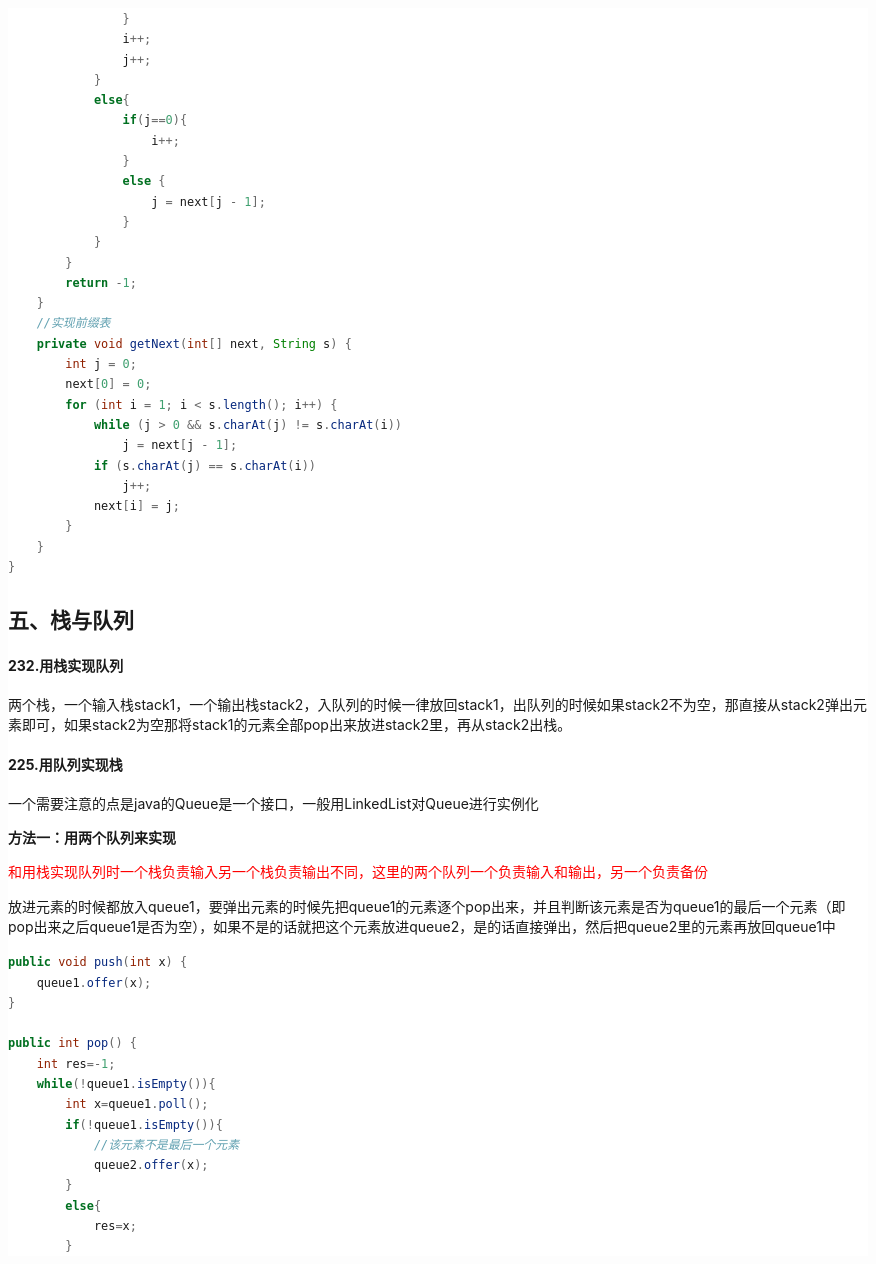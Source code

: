 ```java
                }
                i++;
                j++;
            }
            else{
                if(j==0){
                    i++;
                }
                else {
                    j = next[j - 1];
                }
            }
        }
        return -1;
    }
    //实现前缀表
    private void getNext(int[] next, String s) {
        int j = 0;
        next[0] = 0;
        for (int i = 1; i < s.length(); i++) {
            while (j > 0 && s.charAt(j) != s.charAt(i)) 
                j = next[j - 1];
            if (s.charAt(j) == s.charAt(i)) 
                j++;
            next[i] = j; 
        }
    }
}
```



## 五、栈与队列

#### 232.用栈实现队列

两个栈，一个输入栈stack1，一个输出栈stack2，入队列的时候一律放回stack1，出队列的时候如果stack2不为空，那直接从stack2弹出元素即可，如果stack2为空那将stack1的元素全部pop出来放进stack2里，再从stack2出栈。

#### 225.用队列实现栈

一个需要注意的点是java的Queue是一个接口，一般用LinkedList对Queue进行实例化

**方法一：用两个队列来实现**

<font color="red">和用栈实现队列时一个栈负责输入另一个栈负责输出不同，这里的两个队列一个负责输入和输出，另一个负责备份</font>

放进元素的时候都放入queue1，要弹出元素的时候先把queue1的元素逐个pop出来，并且判断该元素是否为queue1的最后一个元素（即pop出来之后queue1是否为空），如果不是的话就把这个元素放进queue2，是的话直接弹出，然后把queue2里的元素再放回queue1中

```java
public void push(int x) {
    queue1.offer(x);
}

public int pop() {
    int res=-1;
    while(!queue1.isEmpty()){
        int x=queue1.poll();
        if(!queue1.isEmpty()){
            //该元素不是最后一个元素
            queue2.offer(x);
        }
        else{
            res=x;
        }
```
